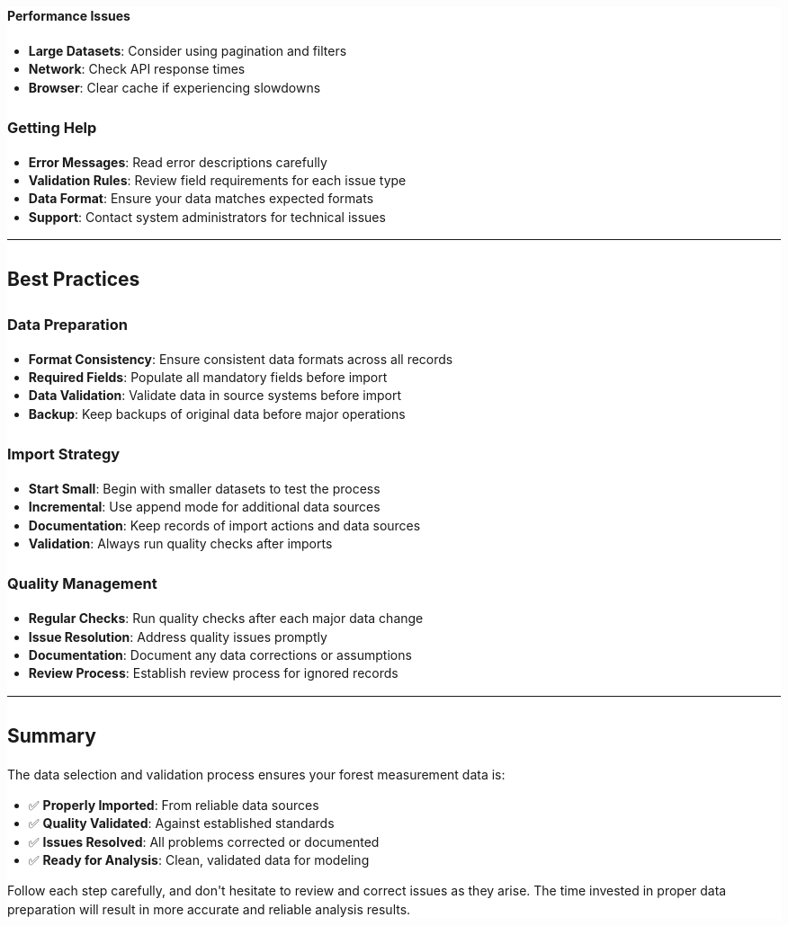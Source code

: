 #### Performance Issues
- **Large Datasets**: Consider using pagination and filters
- **Network**: Check API response times
- **Browser**: Clear cache if experiencing slowdowns

### Getting Help

- **Error Messages**: Read error descriptions carefully
- **Validation Rules**: Review field requirements for each issue type
- **Data Format**: Ensure your data matches expected formats
- **Support**: Contact system administrators for technical issues

---

## Best Practices

### Data Preparation
- **Format Consistency**: Ensure consistent data formats across all records
- **Required Fields**: Populate all mandatory fields before import
- **Data Validation**: Validate data in source systems before import
- **Backup**: Keep backups of original data before major operations

### Import Strategy
- **Start Small**: Begin with smaller datasets to test the process
- **Incremental**: Use append mode for additional data sources
- **Documentation**: Keep records of import actions and data sources
- **Validation**: Always run quality checks after imports

### Quality Management
- **Regular Checks**: Run quality checks after each major data change
- **Issue Resolution**: Address quality issues promptly
- **Documentation**: Document any data corrections or assumptions
- **Review Process**: Establish review process for ignored records

---

## Summary

The data selection and validation process ensures your forest measurement data is:
- ✅ **Properly Imported**: From reliable data sources
- ✅ **Quality Validated**: Against established standards
- ✅ **Issues Resolved**: All problems corrected or documented
- ✅ **Ready for Analysis**: Clean, validated data for modeling

Follow each step carefully, and don't hesitate to review and correct issues as they arise. The time invested in proper data preparation will result in more accurate and reliable analysis results.
